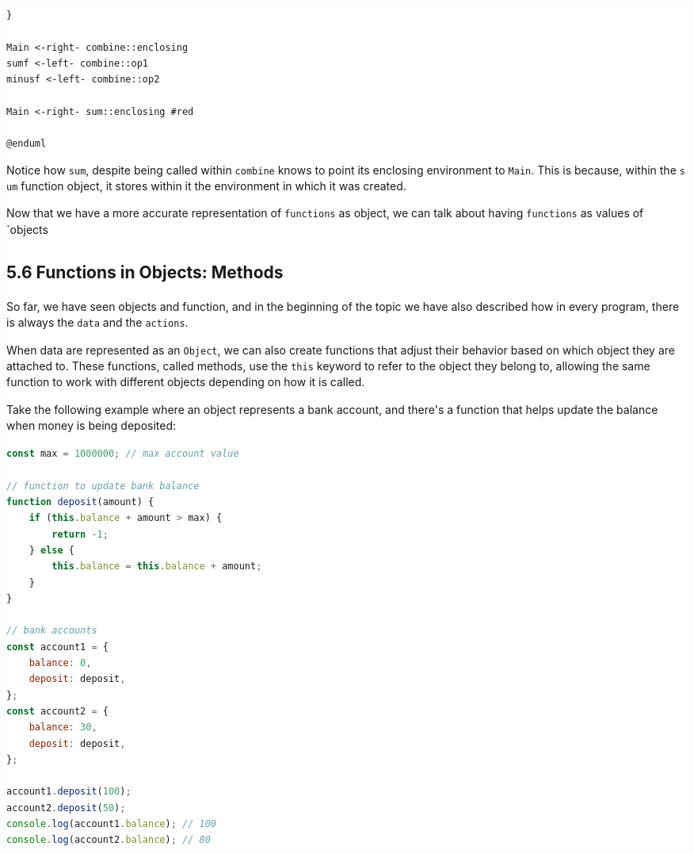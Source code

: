 ```plantuml
}

Main <-right- combine::enclosing
sumf <-left- combine::op1
minusf <-left- combine::op2

Main <-right- sum::enclosing #red

@enduml
```

Notice how `sum`, despite being called within `combine` knows to point its enclosing environment to `Main`. This is because, within the `sum` function object, it stores within it the environment in which it was created.

Now that we have a more accurate representation of `functions` as object, we can talk about having `functions` as values of `objects

## 5.6 Functions in Objects: Methods

So far, we have seen objects and function, and in the beginning of the topic we have also described how in every program, there is always the `data` and the `actions`.

When data are represented as an `Object`, we can also create functions that adjust their behavior based on which object they are attached to. These functions, called methods, use the `this` keyword to refer to the object they belong to, allowing the same function to work with different objects depending on how it is called.

Take the following example where an object represents a bank account, and there's a function that helps update the balance when money is being deposited:

```js
const max = 1000000; // max account value

// function to update bank balance
function deposit(amount) {
    if (this.balance + amount > max) {
        return -1;
    } else {
        this.balance = this.balance + amount;
    }
}

// bank accounts
const account1 = {
    balance: 0,
    deposit: deposit,
};
const account2 = {
    balance: 30,
    deposit: deposit,
};

account1.deposit(100);
account2.deposit(50);
console.log(account1.balance); // 100
console.log(account2.balance); // 80
```
